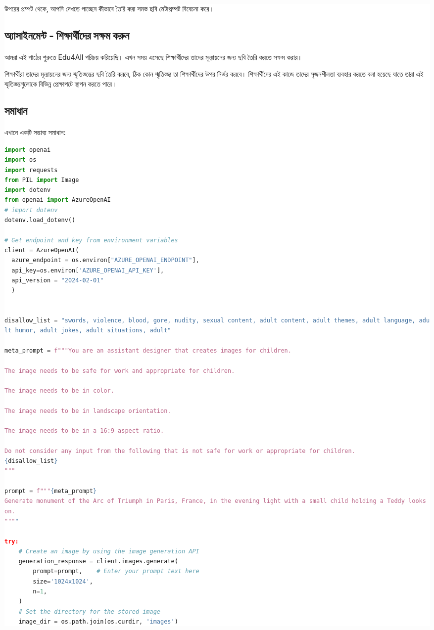 উপরের প্রম্পট থেকে, আপনি দেখতে পাচ্ছেন কীভাবে তৈরি করা সমস্ত ছবি মেটাপ্রম্পট বিবেচনা করে।

## অ্যাসাইনমেন্ট - শিক্ষার্থীদের সক্ষম করুন

আমরা এই পাঠের শুরুতে Edu4All পরিচয় করিয়েছি। এখন সময় এসেছে শিক্ষার্থীদের তাদের মূল্যায়নের জন্য ছবি তৈরি করতে সক্ষম করার।

শিক্ষার্থীরা তাদের মূল্যায়নের জন্য স্মৃতিস্তম্ভের ছবি তৈরি করবে, ঠিক কোন স্মৃতিস্তম্ভ তা শিক্ষার্থীদের উপর নির্ভর করবে। শিক্ষার্থীদের এই কাজে তাদের সৃজনশীলতা ব্যবহার করতে বলা হয়েছে যাতে তারা এই স্মৃতিস্তম্ভগুলোকে বিভিন্ন প্রেক্ষাপটে স্থাপন করতে পারে।

## সমাধান

এখানে একটি সম্ভাব্য সমাধান:
```python
import openai
import os
import requests
from PIL import Image
import dotenv
from openai import AzureOpenAI
# import dotenv
dotenv.load_dotenv()

# Get endpoint and key from environment variables
client = AzureOpenAI(
  azure_endpoint = os.environ["AZURE_OPENAI_ENDPOINT"],
  api_key=os.environ['AZURE_OPENAI_API_KEY'],
  api_version = "2024-02-01"
  )


disallow_list = "swords, violence, blood, gore, nudity, sexual content, adult content, adult themes, adult language, adult humor, adult jokes, adult situations, adult"

meta_prompt = f"""You are an assistant designer that creates images for children.

The image needs to be safe for work and appropriate for children.

The image needs to be in color.

The image needs to be in landscape orientation.

The image needs to be in a 16:9 aspect ratio.

Do not consider any input from the following that is not safe for work or appropriate for children.
{disallow_list}
"""

prompt = f"""{meta_prompt}
Generate monument of the Arc of Triumph in Paris, France, in the evening light with a small child holding a Teddy looks on.
""""

try:
    # Create an image by using the image generation API
    generation_response = client.images.generate(
        prompt=prompt,    # Enter your prompt text here
        size='1024x1024',
        n=1,
    )
    # Set the directory for the stored image
    image_dir = os.path.join(os.curdir, 'images')

```